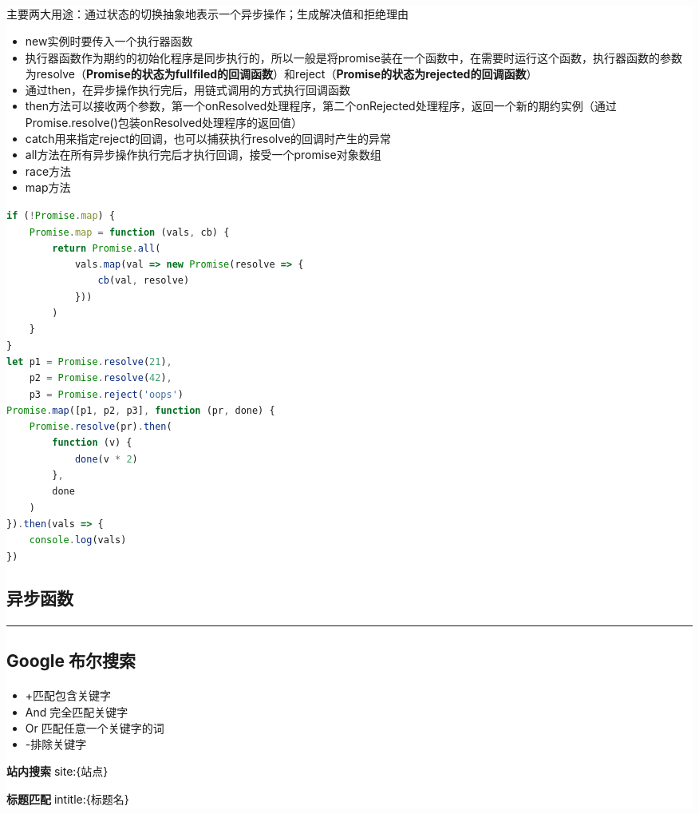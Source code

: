 主要两大用途：通过状态的切换抽象地表示一个异步操作；生成解决值和拒绝理由

- new实例时要传入一个执行器函数
- 执行器函数作为期约的初始化程序是同步执行的，所以一般是将promise装在一个函数中，在需要时运行这个函数，执行器函数的参数为resolve（**Promise的状态为fullfiled的回调函数**）和reject（**Promise的状态为rejected的回调函数**）
- 通过then，在异步操作执行完后，用链式调用的方式执行回调函数
- then方法可以接收两个参数，第一个onResolved处理程序，第二个onRejected处理程序，返回一个新的期约实例（通过Promise.resolve()包装onResolved处理程序的返回值）
- catch用来指定reject的回调，也可以捕获执行resolve的回调时产生的异常
- all方法在所有异步操作执行完后才执行回调，接受一个promise对象数组
- race方法
- map方法

```js
if (!Promise.map) {
    Promise.map = function (vals, cb) {
        return Promise.all(
            vals.map(val => new Promise(resolve => {
                cb(val, resolve)
            }))
        )
    }
}
let p1 = Promise.resolve(21), 
    p2 = Promise.resolve(42), 
    p3 = Promise.reject('oops')
Promise.map([p1, p2, p3], function (pr, done) {
    Promise.resolve(pr).then(
        function (v) {
            done(v * 2)
        },
        done
    )
}).then(vals => {
    console.log(vals)
})
```



## **异步函数**

***

## **Google 布尔搜索**

- +匹配包含关键字
- And 完全匹配关键字
- Or 匹配任意一个关键字的词
- -排除关键字

**站内搜索**  site:{站点}

**标题匹配**  intitle:{标题名}
